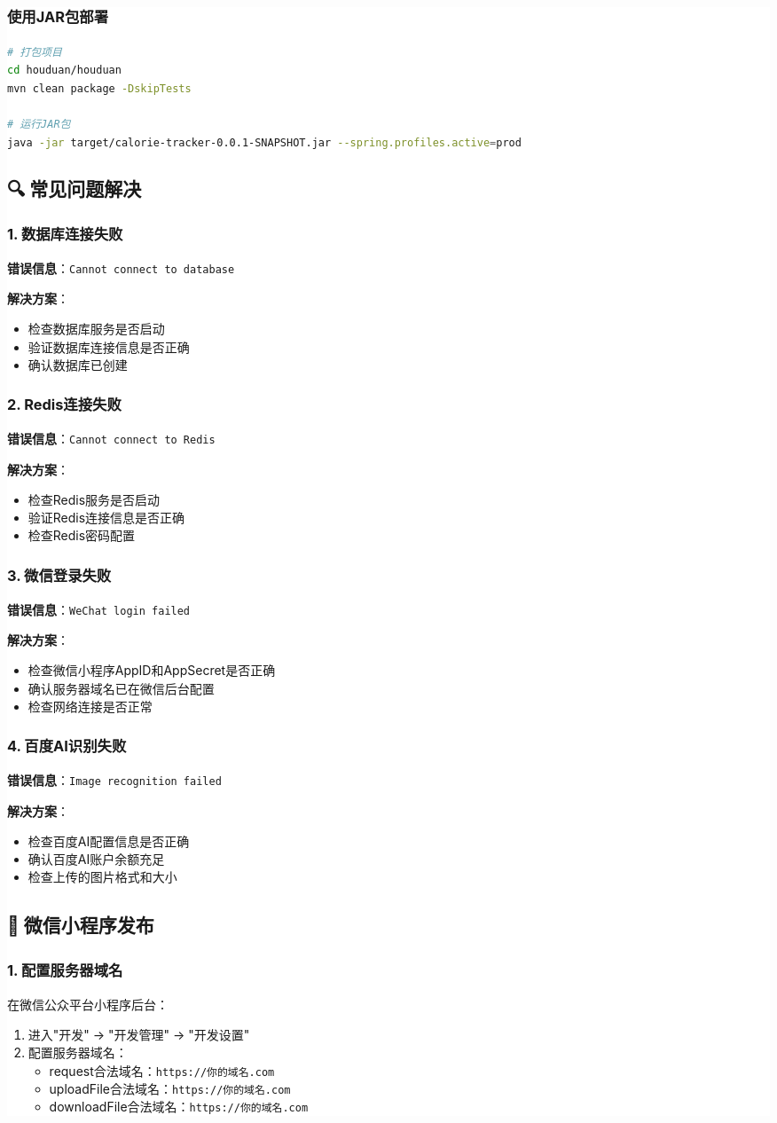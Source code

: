 ### 使用JAR包部署
```bash
# 打包项目
cd houduan/houduan
mvn clean package -DskipTests

# 运行JAR包
java -jar target/calorie-tracker-0.0.1-SNAPSHOT.jar --spring.profiles.active=prod
```

## 🔍 常见问题解决

### 1. 数据库连接失败
**错误信息**：`Cannot connect to database`

**解决方案**：
- 检查数据库服务是否启动
- 验证数据库连接信息是否正确
- 确认数据库已创建

### 2. Redis连接失败
**错误信息**：`Cannot connect to Redis`

**解决方案**：
- 检查Redis服务是否启动
- 验证Redis连接信息是否正确
- 检查Redis密码配置

### 3. 微信登录失败
**错误信息**：`WeChat login failed`

**解决方案**：
- 检查微信小程序AppID和AppSecret是否正确
- 确认服务器域名已在微信后台配置
- 检查网络连接是否正常

### 4. 百度AI识别失败
**错误信息**：`Image recognition failed`

**解决方案**：
- 检查百度AI配置信息是否正确
- 确认百度AI账户余额充足
- 检查上传的图片格式和大小

## 📱 微信小程序发布

### 1. 配置服务器域名
在微信公众平台小程序后台：
1. 进入"开发" -> "开发管理" -> "开发设置"
2. 配置服务器域名：
   - request合法域名：`https://你的域名.com`
   - uploadFile合法域名：`https://你的域名.com`
   - downloadFile合法域名：`https://你的域名.com`
